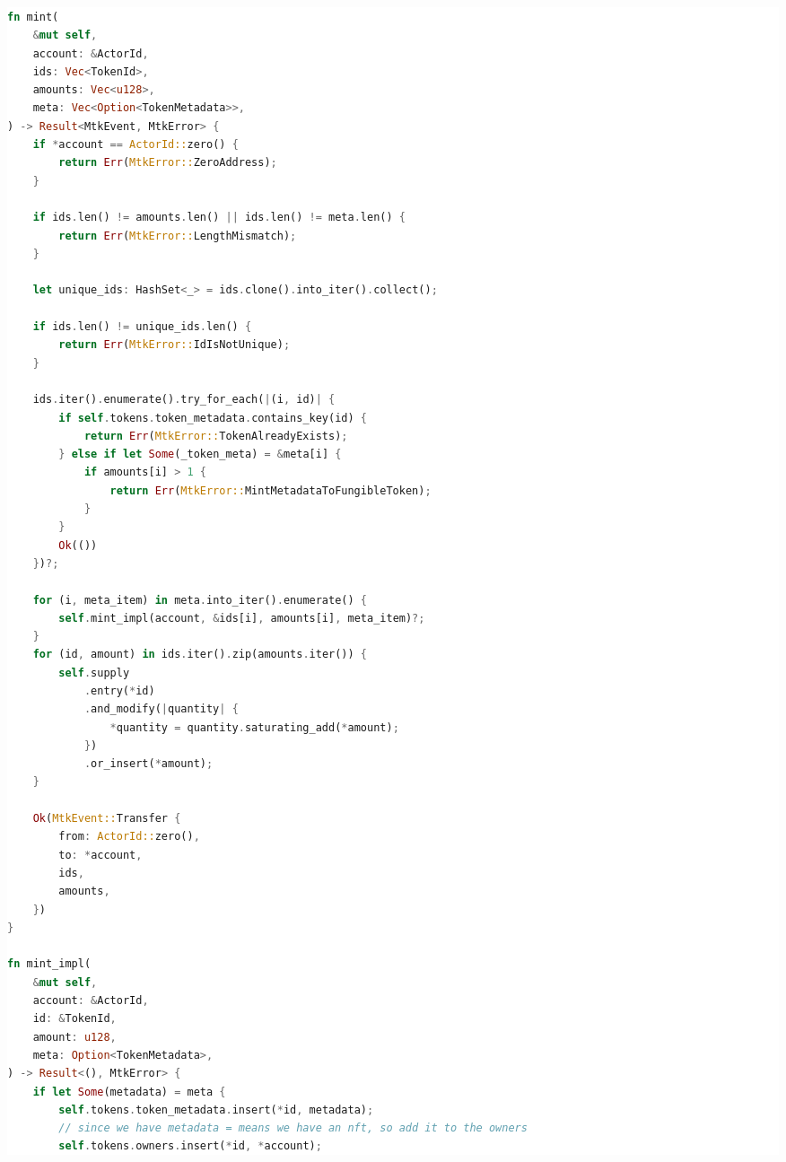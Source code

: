 ```rust title="multi-token/src/lib.rs"
fn mint(
    &mut self,
    account: &ActorId,
    ids: Vec<TokenId>,
    amounts: Vec<u128>,
    meta: Vec<Option<TokenMetadata>>,
) -> Result<MtkEvent, MtkError> {
    if *account == ActorId::zero() {
        return Err(MtkError::ZeroAddress);
    }

    if ids.len() != amounts.len() || ids.len() != meta.len() {
        return Err(MtkError::LengthMismatch);
    }

    let unique_ids: HashSet<_> = ids.clone().into_iter().collect();

    if ids.len() != unique_ids.len() {
        return Err(MtkError::IdIsNotUnique);
    }

    ids.iter().enumerate().try_for_each(|(i, id)| {
        if self.tokens.token_metadata.contains_key(id) {
            return Err(MtkError::TokenAlreadyExists);
        } else if let Some(_token_meta) = &meta[i] {
            if amounts[i] > 1 {
                return Err(MtkError::MintMetadataToFungibleToken);
            }
        }
        Ok(())
    })?;

    for (i, meta_item) in meta.into_iter().enumerate() {
        self.mint_impl(account, &ids[i], amounts[i], meta_item)?;
    }
    for (id, amount) in ids.iter().zip(amounts.iter()) {
        self.supply
            .entry(*id)
            .and_modify(|quantity| {
                *quantity = quantity.saturating_add(*amount);
            })
            .or_insert(*amount);
    }

    Ok(MtkEvent::Transfer {
        from: ActorId::zero(),
        to: *account,
        ids,
        amounts,
    })
}

fn mint_impl(
    &mut self,
    account: &ActorId,
    id: &TokenId,
    amount: u128,
    meta: Option<TokenMetadata>,
) -> Result<(), MtkError> {
    if let Some(metadata) = meta {
        self.tokens.token_metadata.insert(*id, metadata);
        // since we have metadata = means we have an nft, so add it to the owners
        self.tokens.owners.insert(*id, *account);
```